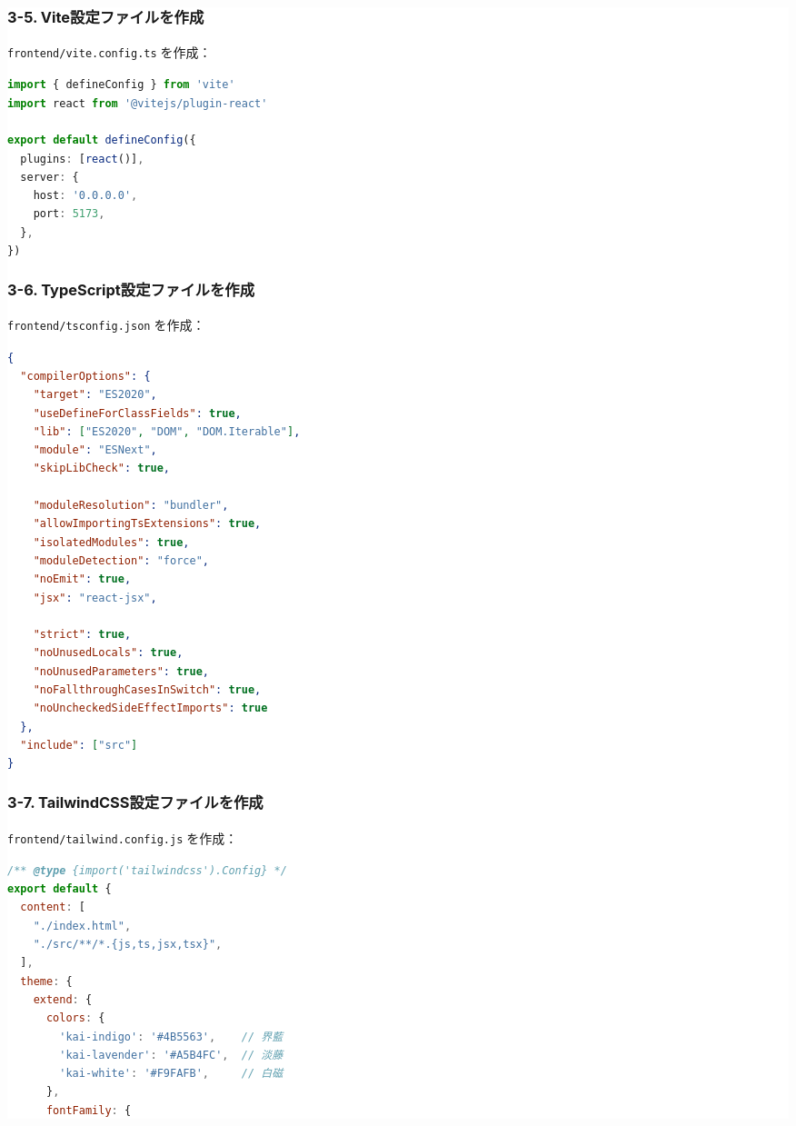 ### 3-5. Vite設定ファイルを作成

`frontend/vite.config.ts` を作成：

```typescript
import { defineConfig } from 'vite'
import react from '@vitejs/plugin-react'

export default defineConfig({
  plugins: [react()],
  server: {
    host: '0.0.0.0',
    port: 5173,
  },
})
```

### 3-6. TypeScript設定ファイルを作成

`frontend/tsconfig.json` を作成：

```json
{
  "compilerOptions": {
    "target": "ES2020",
    "useDefineForClassFields": true,
    "lib": ["ES2020", "DOM", "DOM.Iterable"],
    "module": "ESNext",
    "skipLibCheck": true,

    "moduleResolution": "bundler",
    "allowImportingTsExtensions": true,
    "isolatedModules": true,
    "moduleDetection": "force",
    "noEmit": true,
    "jsx": "react-jsx",

    "strict": true,
    "noUnusedLocals": true,
    "noUnusedParameters": true,
    "noFallthroughCasesInSwitch": true,
    "noUncheckedSideEffectImports": true
  },
  "include": ["src"]
}
```

### 3-7. TailwindCSS設定ファイルを作成

`frontend/tailwind.config.js` を作成：

```javascript
/** @type {import('tailwindcss').Config} */
export default {
  content: [
    "./index.html",
    "./src/**/*.{js,ts,jsx,tsx}",
  ],
  theme: {
    extend: {
      colors: {
        'kai-indigo': '#4B5563',    // 界藍
        'kai-lavender': '#A5B4FC',  // 淡藤
        'kai-white': '#F9FAFB',     // 白磁
      },
      fontFamily: {
```